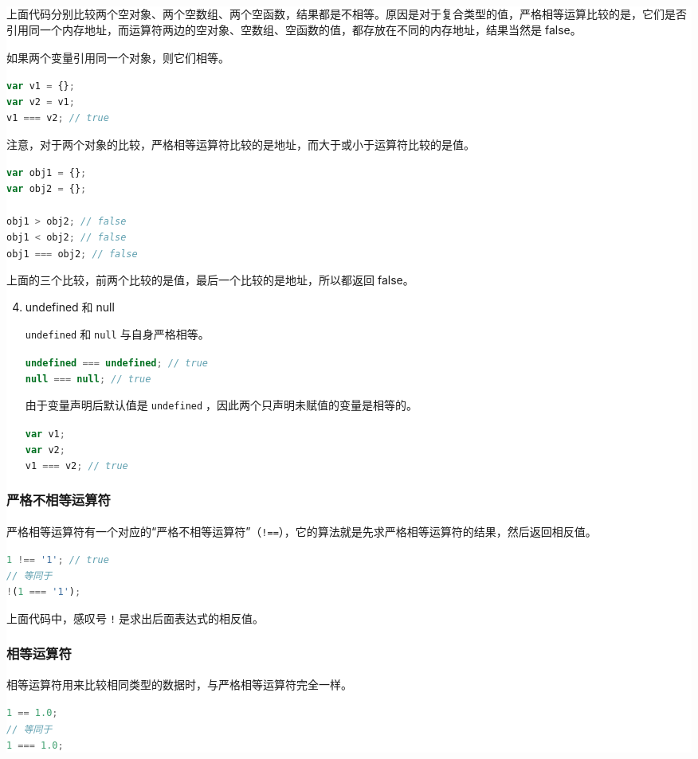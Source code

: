    上面代码分别比较两个空对象、两个空数组、两个空函数，结果都是不相等。原因是对于复合类型的值，严格相等运算比较的是，它们是否引用同一个内存地址，而运算符两边的空对象、空数组、空函数的值，都存放在不同的内存地址，结果当然是 false。

   如果两个变量引用同一个对象，则它们相等。

   ```JavaScript
   var v1 = {};
   var v2 = v1;
   v1 === v2; // true
   ```

   注意，对于两个对象的比较，严格相等运算符比较的是地址，而大于或小于运算符比较的是值。

   ```JavaScript
   var obj1 = {};
   var obj2 = {};

   obj1 > obj2; // false
   obj1 < obj2; // false
   obj1 === obj2; // false
   ```

   上面的三个比较，前两个比较的是值，最后一个比较的是地址，所以都返回 false。

4. undefined 和 null

   `undefined` 和 `null` 与自身严格相等。

   ```JavaScript
   undefined === undefined; // true
   null === null; // true
   ```

   由于变量声明后默认值是 `undefined` ，因此两个只声明未赋值的变量是相等的。

   ```JavaScript
   var v1;
   var v2;
   v1 === v2; // true
   ```

### 严格不相等运算符

严格相等运算符有一个对应的“严格不相等运算符”（`!==`），它的算法就是先求严格相等运算符的结果，然后返回相反值。

```JavaScript
1 !== '1'; // true
// 等同于
!(1 === '1');
```

上面代码中，感叹号 `!` 是求出后面表达式的相反值。

### 相等运算符

相等运算符用来比较相同类型的数据时，与严格相等运算符完全一样。

```JavaScript
1 == 1.0;
// 等同于
1 === 1.0;
```
